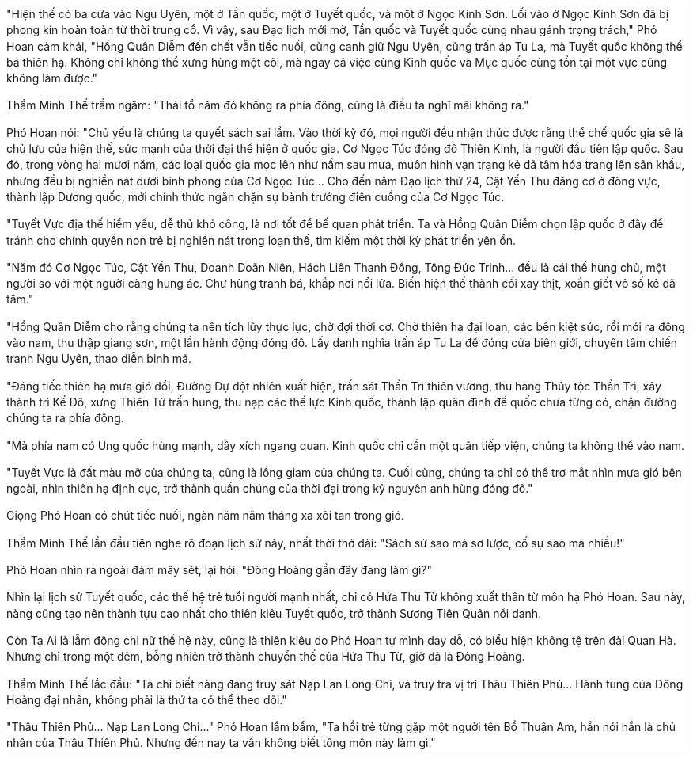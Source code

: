 "Hiện thế có ba cửa vào Ngu Uyên, một ở Tần quốc, một ở Tuyết quốc, và một ở Ngọc Kinh Sơn. Lối vào ở Ngọc Kinh Sơn đã bị phong kín hoàn toàn từ thời trung cổ. Vì vậy, sau Đạo lịch mới mở, Tần quốc và Tuyết quốc cùng nhau gánh trọng trách," Phó Hoan cảm khái, "Hồng Quân Diễm đến chết vẫn tiếc nuối, cùng canh giữ Ngu Uyên, cùng trấn áp Tu La, mà Tuyết quốc không thể bá thiên hạ. Không chỉ không thể xưng hùng một cõi, mà ngay cả việc cùng Kinh quốc và Mục quốc cùng tồn tại một vực cũng không làm được."

Thẩm Minh Thế trầm ngâm: "Thái tổ năm đó không ra phía đông, cũng là điều ta nghĩ mãi không ra."

Phó Hoan nói: "Chủ yếu là chúng ta quyết sách sai lầm. Vào thời kỳ đó, mọi người đều nhận thức được rằng thể chế quốc gia sẽ là chủ lưu của hiện thế, sức mạnh của thời đại thể hiện ở quốc gia. Cơ Ngọc Túc đóng đô Thiên Kinh, là người đầu tiên lập quốc. Sau đó, trong vòng hai mươi năm, các loại quốc gia mọc lên như nấm sau mưa, muôn hình vạn trạng kẻ dã tâm hóa trang lên sân khấu, nhưng đều bị nghiền nát dưới binh phong của Cơ Ngọc Túc... Cho đến năm Đạo lịch thứ 24, Cật Yến Thu đăng cơ ở đông vực, thành lập Dương quốc, mới chính thức ngăn chặn sự bành trướng điên cuồng của Cơ Ngọc Túc.

"Tuyết Vực địa thế hiểm yếu, dễ thủ khó công, là nơi tốt để bế quan phát triển. Ta và Hồng Quân Diễm chọn lập quốc ở đây để tránh cho chính quyền non trẻ bị nghiền nát trong loạn thế, tìm kiếm một thời kỳ phát triển yên ổn.

"Năm đó Cơ Ngọc Túc, Cật Yến Thu, Doanh Doãn Niên, Hách Liên Thanh Đồng, Tông Đức Trinh... đều là cái thế hùng chủ, một người so với một người càng hung ác. Chư hùng tranh bá, khắp nơi nổi lửa. Biến hiện thế thành cối xay thịt, xoắn giết vô số kẻ dã tâm."

"Hồng Quân Diễm cho rằng chúng ta nên tích lũy thực lực, chờ đợi thời cơ. Chờ thiên hạ đại loạn, các bên kiệt sức, rồi mới ra đông vào nam, thu thập giang sơn, một lần hành động đóng đô. Lấy danh nghĩa trấn áp Tu La để đóng cửa biên giới, chuyên tâm chiến tranh Ngu Uyên, thao diễn binh mã.

"Đáng tiếc thiên hạ mưa gió đổi, Đường Dự đột nhiên xuất hiện, trấn sát Thần Trì thiên vương, thu hàng Thủy tộc Thần Trì, xây thành trì Kế Đô, xưng Thiên Tử trấn hung, thu nạp các thế lực Kinh quốc, thành lập quân đình đế quốc chưa từng có, chặn đường chúng ta ra phía đông.

"Mà phía nam có Ung quốc hùng mạnh, dây xích ngang quan. Kinh quốc chỉ cần một quân tiếp viện, chúng ta không thể vào nam.

"Tuyết Vực là đất màu mỡ của chúng ta, cũng là lồng giam của chúng ta. Cuối cùng, chúng ta chỉ có thể trơ mắt nhìn mưa gió bên ngoài, nhìn thiên hạ định cục, trở thành quần chúng của thời đại trong kỷ nguyên anh hùng đóng đô."

Giọng Phó Hoan có chút tiếc nuối, ngàn năm năm tháng xa xôi tan trong gió.

Thẩm Minh Thế lần đầu tiên nghe rõ đoạn lịch sử này, nhất thời thở dài: "Sách sử sao mà sơ lược, cố sự sao mà nhiều!"

Phó Hoan nhìn ra ngoài đám mây sét, lại hỏi: "Đông Hoàng gần đây đang làm gì?"

Nhìn lại lịch sử Tuyết quốc, các thế hệ trẻ tuổi người mạnh nhất, chỉ có Hứa Thu Từ không xuất thân từ môn hạ Phó Hoan. Sau này, nàng cũng tạo nên thành tựu cao nhất cho thiên kiêu Tuyết quốc, trở thành Sương Tiên Quân nổi danh.

Còn Tạ Ai là lẫm đông chi nữ thế hệ này, cũng là thiên kiêu do Phó Hoan tự mình dạy dỗ, có biểu hiện không tệ trên đài Quan Hà. Nhưng chỉ trong một đêm, bỗng nhiên trở thành chuyển thế của Hứa Thu Từ, giờ đã là Đông Hoàng.

Thẩm Minh Thế lắc đầu: "Ta chỉ biết nàng đang truy sát Nạp Lan Long Chi, và truy tra vị trí Thâu Thiên Phủ... Hành tung của Đông Hoàng đại nhân, không phải là thứ ta có thể theo dõi."

"Thâu Thiên Phủ... Nạp Lan Long Chi..." Phó Hoan lẩm bẩm, "Ta hồi trẻ từng gặp một người tên Bồ Thuận Am, hắn nói hắn là chủ nhân của Thâu Thiên Phủ. Nhưng đến nay ta vẫn không biết tông môn này làm gì."
